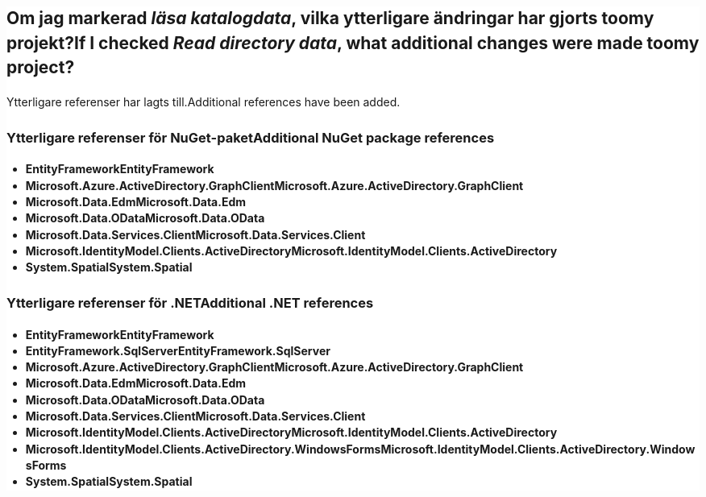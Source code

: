## <a name="if-i-checked-read-directory-data-what-additional-changes-were-made-toomy-project"></a><span data-ttu-id="83b58-160">Om jag markerad *läsa katalogdata*, vilka ytterligare ändringar har gjorts toomy projekt?</span><span class="sxs-lookup"><span data-stu-id="83b58-160">If I checked *Read directory data*, what additional changes were made toomy project?</span></span>
<span data-ttu-id="83b58-161">Ytterligare referenser har lagts till.</span><span class="sxs-lookup"><span data-stu-id="83b58-161">Additional references have been added.</span></span>

### <a name="additional-nuget-package-references"></a><span data-ttu-id="83b58-162">Ytterligare referenser för NuGet-paket</span><span class="sxs-lookup"><span data-stu-id="83b58-162">Additional NuGet package references</span></span>
* <span data-ttu-id="83b58-163">**EntityFramework**</span><span class="sxs-lookup"><span data-stu-id="83b58-163">**EntityFramework**</span></span>
* <span data-ttu-id="83b58-164">**Microsoft.Azure.ActiveDirectory.GraphClient**</span><span class="sxs-lookup"><span data-stu-id="83b58-164">**Microsoft.Azure.ActiveDirectory.GraphClient**</span></span>
* <span data-ttu-id="83b58-165">**Microsoft.Data.Edm**</span><span class="sxs-lookup"><span data-stu-id="83b58-165">**Microsoft.Data.Edm**</span></span>
* <span data-ttu-id="83b58-166">**Microsoft.Data.OData**</span><span class="sxs-lookup"><span data-stu-id="83b58-166">**Microsoft.Data.OData**</span></span>
* <span data-ttu-id="83b58-167">**Microsoft.Data.Services.Client**</span><span class="sxs-lookup"><span data-stu-id="83b58-167">**Microsoft.Data.Services.Client**</span></span>
* <span data-ttu-id="83b58-168">**Microsoft.IdentityModel.Clients.ActiveDirectory**</span><span class="sxs-lookup"><span data-stu-id="83b58-168">**Microsoft.IdentityModel.Clients.ActiveDirectory**</span></span>
* <span data-ttu-id="83b58-169">**System.Spatial**</span><span class="sxs-lookup"><span data-stu-id="83b58-169">**System.Spatial**</span></span>

### <a name="additional-net-references"></a><span data-ttu-id="83b58-170">Ytterligare referenser för .NET</span><span class="sxs-lookup"><span data-stu-id="83b58-170">Additional .NET references</span></span>
* <span data-ttu-id="83b58-171">**EntityFramework**</span><span class="sxs-lookup"><span data-stu-id="83b58-171">**EntityFramework**</span></span>
* <span data-ttu-id="83b58-172">**EntityFramework.SqlServer**</span><span class="sxs-lookup"><span data-stu-id="83b58-172">**EntityFramework.SqlServer**</span></span>
* <span data-ttu-id="83b58-173">**Microsoft.Azure.ActiveDirectory.GraphClient**</span><span class="sxs-lookup"><span data-stu-id="83b58-173">**Microsoft.Azure.ActiveDirectory.GraphClient**</span></span>
* <span data-ttu-id="83b58-174">**Microsoft.Data.Edm**</span><span class="sxs-lookup"><span data-stu-id="83b58-174">**Microsoft.Data.Edm**</span></span>
* <span data-ttu-id="83b58-175">**Microsoft.Data.OData**</span><span class="sxs-lookup"><span data-stu-id="83b58-175">**Microsoft.Data.OData**</span></span>
* <span data-ttu-id="83b58-176">**Microsoft.Data.Services.Client**</span><span class="sxs-lookup"><span data-stu-id="83b58-176">**Microsoft.Data.Services.Client**</span></span>
* <span data-ttu-id="83b58-177">**Microsoft.IdentityModel.Clients.ActiveDirectory**</span><span class="sxs-lookup"><span data-stu-id="83b58-177">**Microsoft.IdentityModel.Clients.ActiveDirectory**</span></span>
* <span data-ttu-id="83b58-178">**Microsoft.IdentityModel.Clients.ActiveDirectory.WindowsForms**</span><span class="sxs-lookup"><span data-stu-id="83b58-178">**Microsoft.IdentityModel.Clients.ActiveDirectory.WindowsForms**</span></span>
* <span data-ttu-id="83b58-179">**System.Spatial**</span><span class="sxs-lookup"><span data-stu-id="83b58-179">**System.Spatial**</span></span>
